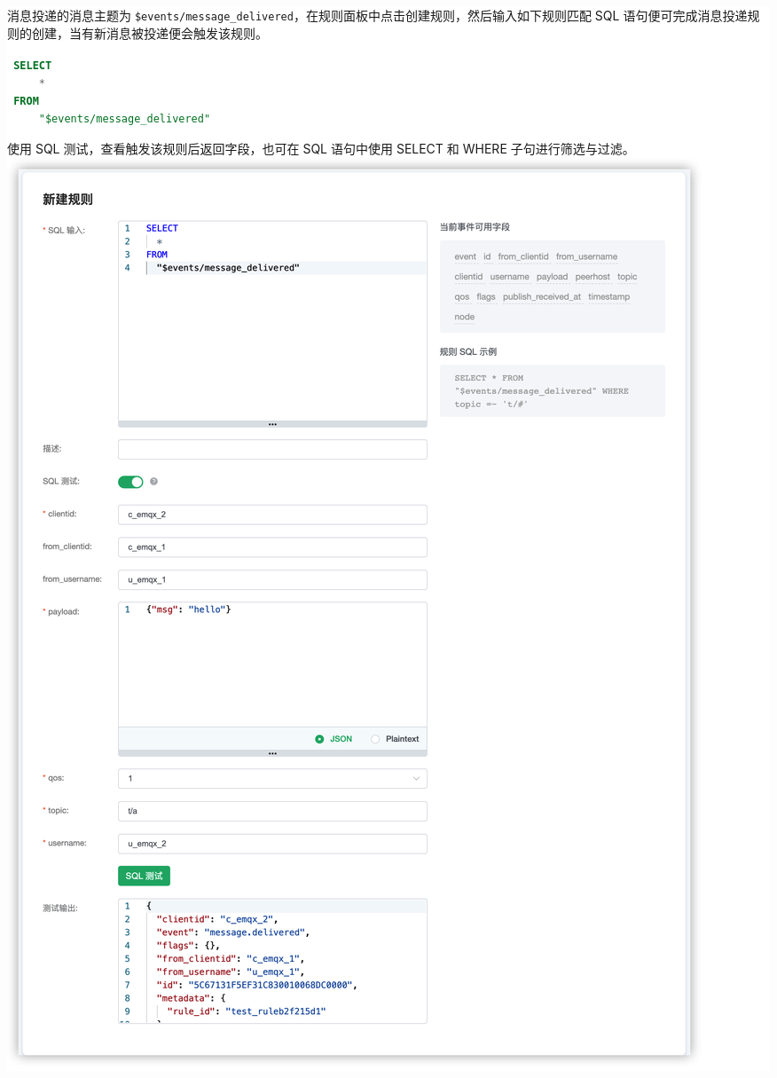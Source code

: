 消息投递的消息主题为 `$events/message_delivered`，在规则面板中点击创建规则，然后输入如下规则匹配 SQL 语句便可完成消息投递规则的创建，当有新消息被投递便会触发该规则。

   ```sql
    SELECT
        *
    FROM
        "$events/message_delivered"
   ```

使用 SQL 测试，查看触发该规则后返回字段，也可在 SQL 语句中使用 SELECT 和 WHERE 子句进行筛选与过滤。
![消息投递](./_assets/rule_engine_event_message_delivered.png)
